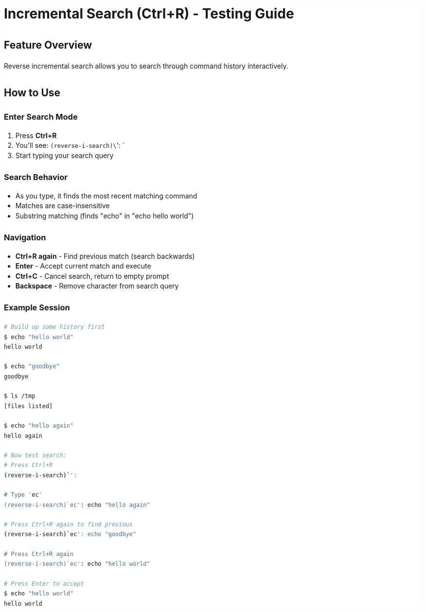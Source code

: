 # Incremental Search (Ctrl+R) - Testing Guide

## Feature Overview
Reverse incremental search allows you to search through command history interactively.

## How to Use

### Enter Search Mode
1. Press **Ctrl+R**
2. You'll see: `(reverse-i-search)\`': `
3. Start typing your search query

### Search Behavior
- As you type, it finds the most recent matching command
- Matches are case-insensitive
- Substring matching (finds "echo" in "echo hello world")

### Navigation
- **Ctrl+R again** - Find previous match (search backwards)
- **Enter** - Accept current match and execute
- **Ctrl+C** - Cancel search, return to empty prompt
- **Backspace** - Remove character from search query

### Example Session

```bash
# Build up some history first
$ echo "hello world"
hello world

$ echo "goodbye"
goodbye

$ ls /tmp
[files listed]

$ echo "hello again"
hello again

# Now test search:
# Press Ctrl+R
(reverse-i-search)`': 

# Type 'ec'
(reverse-i-search)`ec': echo "hello again"

# Press Ctrl+R again to find previous
(reverse-i-search)`ec': echo "goodbye"

# Press Ctrl+R again
(reverse-i-search)`ec': echo "hello world"

# Press Enter to accept
$ echo "hello world"
hello world
```
